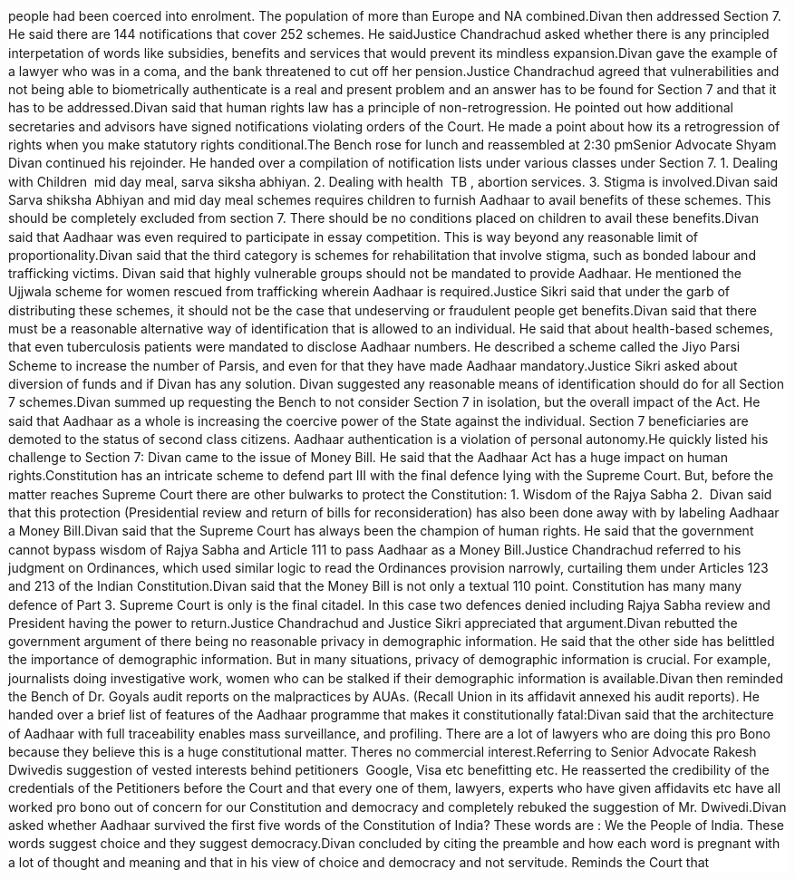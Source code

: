 people had been coerced into enrolment. The population of more than Europe and NA combined.Divan then addressed Section 7. He said there are 144 notifications that cover 252 schemes. He saidJustice Chandrachud asked whether there is any principled interpetation of words like subsidies, benefits and services that would prevent its mindless expansion.Divan gave the example of a lawyer who was in a coma, and the bank threatened to cut off her pension.Justice Chandrachud agreed that vulnerabilities and not being able to biometrically authenticate is a real and present problem and an answer has to be found for Section 7 and that it has to be addressed.Divan said that human rights law has a principle of non-retrogression. He pointed out how additional secretaries and advisors have signed notifications violating orders of the Court. He made a point about how its a retrogression of rights when you make statutory rights conditional.The Bench rose for lunch and reassembled at 2:30 pmSenior Advocate Shyam Divan continued his rejoinder. He handed over a compilation of notification lists under various classes under Section 7. 1. Dealing with Children  mid day meal, sarva siksha abhiyan. 2. Dealing with health  TB , abortion services. 3. Stigma is involved.Divan said Sarva shiksha Abhiyan and mid day meal schemes requires children to furnish Aadhaar to avail benefits of these schemes. This should be completely excluded from section 7. There should be no conditions placed on children to avail these benefits.Divan said that Aadhaar was even required to participate in essay competition. This is way beyond any reasonable limit of proportionality.Divan said that the third category is schemes for rehabilitation that involve stigma, such as bonded labour and trafficking victims. Divan said that highly vulnerable groups should not be mandated to provide Aadhaar. He mentioned the Ujjwala scheme for women rescued from trafficking wherein Aadhaar is required.Justice Sikri said that under the garb of distributing these schemes, it should not be the case that undeserving or fraudulent people get benefits.Divan said that there must be a reasonable alternative way of identification that is allowed to an individual. He said that about health-based schemes, that even tuberculosis patients were mandated to disclose Aadhaar numbers. He described a scheme called the Jiyo Parsi Scheme to increase the number of Parsis, and even for that they have made Aadhaar mandatory.Justice Sikri asked about diversion of funds and if Divan has any solution. Divan suggested any reasonable means of identification should do for all Section 7 schemes.Divan summed up requesting the Bench to not consider Section 7 in isolation, but the overall impact of the Act. He said that Aadhaar as a whole is increasing the coercive power of the State against the individual. Section 7 beneficiaries are demoted to the status of second class citizens. Aadhaar authentication is a violation of personal autonomy.He quickly listed his challenge to Section 7: Divan came to the issue of Money Bill. He said that the Aadhaar Act has a huge impact on human rights.Constitution has an intricate scheme to defend part III with the final defence lying with the Supreme Court. But, before the matter reaches Supreme Court there are other bulwarks to protect the Constitution: 1. Wisdom of the Rajya Sabha 2.  Divan said that this protection (Presidential review and return of bills for reconsideration) has also been done away with by labeling Aadhaar a Money Bill.Divan said that the Supreme Court has always been the champion of human rights. He said that the government cannot bypass wisdom of Rajya Sabha and Article 111 to pass Aadhaar as a Money Bill.Justice Chandrachud referred to his judgment on Ordinances, which used similar logic to read the Ordinances provision narrowly, curtailing them under Articles 123 and 213 of the Indian Constitution.Divan said that the Money Bill is not only a textual 110 point. Constitution has many many defence of Part 3. Supreme Court is only is the final citadel. In this case two defences denied including Rajya Sabha review and President having the power to return.Justice Chandrachud and Justice Sikri appreciated that argument.Divan rebutted the government argument of there being no reasonable privacy in demographic information. He said that the other side has belittled the importance of demographic information. But in many situations, privacy of demographic information is crucial. For example, journalists doing investigative work, women who can be stalked if their demographic information is available.Divan then reminded the Bench of Dr. Goyals audit reports on the malpractices by AUAs. (Recall Union in its affidavit annexed his audit reports). He handed over a brief list of features of the Aadhaar programme that makes it constitutionally fatal:Divan said that the architecture of Aadhaar with full traceability enables mass surveillance, and profiling. There are a lot of lawyers who are doing this pro Bono because they believe this is a huge constitutional matter. Theres no commercial interest.Referring to Senior Advocate Rakesh Dwivedis suggestion of vested interests behind petitioners  Google, Visa etc benefitting etc. He reasserted the credibility of the credentials of the Petitioners before the Court and that every one of them, lawyers, experts who have given affidavits etc have all worked pro bono out of concern for our Constitution and democracy and completely rebuked the suggestion of Mr. Dwivedi.Divan asked whether Aadhaar survived the first five words of the Constitution of India? These words are : We the People of India. These words suggest choice and they suggest democracy.Divan concluded by citing the preamble and how each word is pregnant with a lot of thought and meaning and that in his view of choice and democracy and not servitude. Reminds the Court that